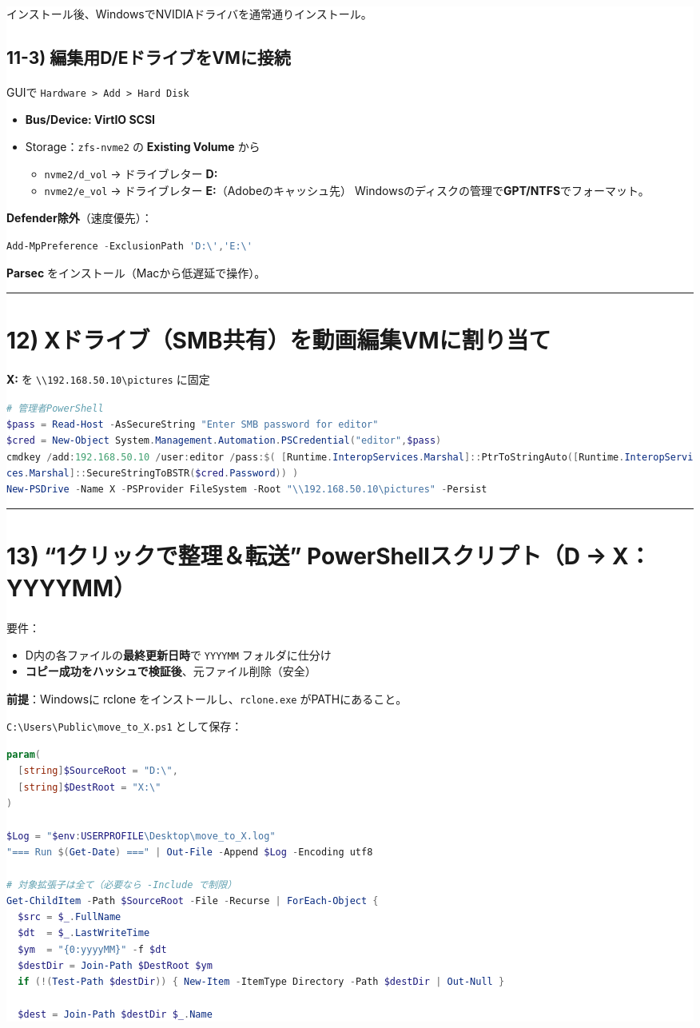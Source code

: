 インストール後、WindowsでNVIDIAドライバを通常通りインストール。

## 11-3) 編集用D/EドライブをVMに接続

GUIで `Hardware > Add > Hard Disk`

* **Bus/Device: VirtIO SCSI**
* Storage：`zfs-nvme2` の **Existing Volume** から

  * `nvme2/d_vol` → ドライブレター **D:**
  * `nvme2/e_vol` → ドライブレター **E:**（Adobeのキャッシュ先）
    Windowsのディスクの管理で**GPT/NTFS**でフォーマット。

**Defender除外**（速度優先）：

```powershell
Add-MpPreference -ExclusionPath 'D:\','E:\'
```

**Parsec** をインストール（Macから低遅延で操作）。

---

# 12) Xドライブ（SMB共有）を動画編集VMに割り当て

**X:** を `\\192.168.50.10\pictures` に固定

```powershell
# 管理者PowerShell
$pass = Read-Host -AsSecureString "Enter SMB password for editor"
$cred = New-Object System.Management.Automation.PSCredential("editor",$pass)
cmdkey /add:192.168.50.10 /user:editor /pass:$( [Runtime.InteropServices.Marshal]::PtrToStringAuto([Runtime.InteropServices.Marshal]::SecureStringToBSTR($cred.Password)) )
New-PSDrive -Name X -PSProvider FileSystem -Root "\\192.168.50.10\pictures" -Persist
```

---

# 13) “1クリックで整理＆転送” PowerShellスクリプト（D → X：YYYYMM）

要件：

* D内の各ファイルの**最終更新日時**で `YYYYMM` フォルダに仕分け
* **コピー成功をハッシュで検証後**、元ファイル削除（安全）

**前提**：Windowsに rclone をインストールし、`rclone.exe` がPATHにあること。

`C:\Users\Public\move_to_X.ps1` として保存：

```powershell
param(
  [string]$SourceRoot = "D:\",
  [string]$DestRoot = "X:\"
)

$Log = "$env:USERPROFILE\Desktop\move_to_X.log"
"=== Run $(Get-Date) ===" | Out-File -Append $Log -Encoding utf8

# 対象拡張子は全て（必要なら -Include で制限）
Get-ChildItem -Path $SourceRoot -File -Recurse | ForEach-Object {
  $src = $_.FullName
  $dt  = $_.LastWriteTime
  $ym  = "{0:yyyyMM}" -f $dt
  $destDir = Join-Path $DestRoot $ym
  if (!(Test-Path $destDir)) { New-Item -ItemType Directory -Path $destDir | Out-Null }

  $dest = Join-Path $destDir $_.Name

```